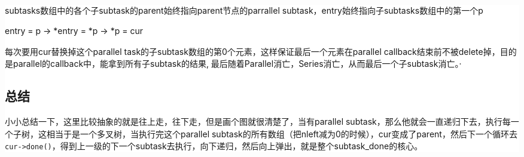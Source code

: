 
subtasks数组中的各个子subtask的parent始终指向parent节点的parrallel subtask，entry始终指向子subtasks数组中的第一个p

entry = p -> *entry = *p -> *p = cur

每次要用cur替换掉这个parallel task的子subtask数组的第0个元素，这样保证最后一个元素在parallel callback结束前不被delete掉，目的是parallel的callback中，能拿到所有子subtask的结果, 最后随着Parallel消亡，Series消亡，从而最后一个子subtask消亡。·

## 总结

小小总结一下，这里比较抽象的就是往上走，往下走，但是画个图就很清楚了，当有parallel subtask，那么他就会一直递归下去，执行每一个子树，这相当于是一个多叉树，当执行完这个parallel subtask的所有数组（把nleft减为0的时候），cur变成了parent，然后下一个循环去`cur->done()`，得到上一级的下一个subtask去执行，向下递归，然后向上弹出，就是整个subtask_done的核心。




